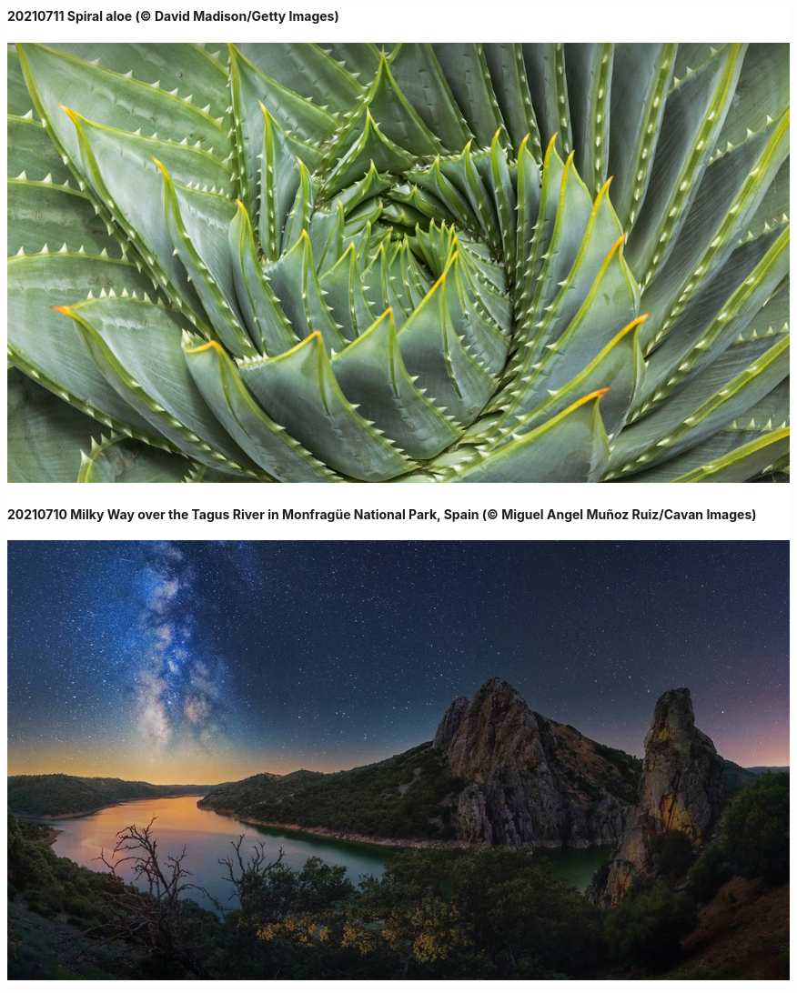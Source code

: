 #### 20210711 Spiral aloe (© David Madison/Getty Images)

![](20210711_SpiralAloe_1920x1080.jpg)

#### 20210710 Milky Way over the Tagus River in Monfragüe National Park, Spain (© Miguel Angel Muñoz Ruiz/Cavan Images)

![](20210710_MonfragueNationalPark_1920x1080.jpg)
